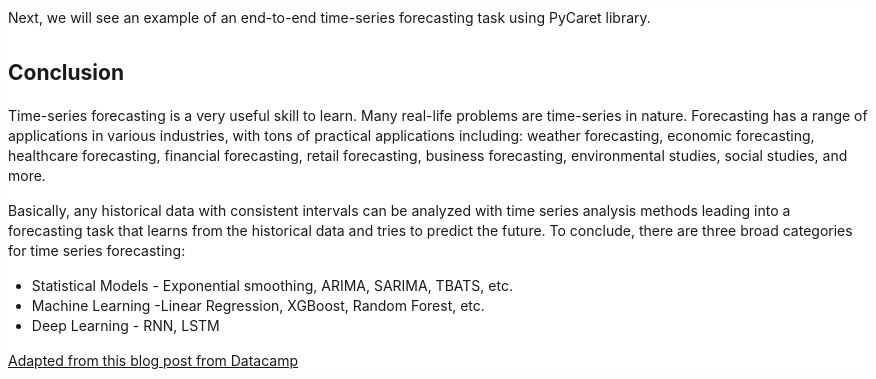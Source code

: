 


 Next, we will see an example of an end-to-end time-series forecasting task using PyCaret library.


## Conclusion



 Time-series forecasting is a very useful skill to learn. Many real-life problems are time-series in nature. Forecasting has a range of applications in various industries, with tons of practical applications including: weather forecasting, economic forecasting, healthcare forecasting, financial forecasting, retail forecasting, business forecasting, environmental studies, social studies, and more.




 Basically, any historical data with consistent intervals can be analyzed with time series analysis methods leading into a forecasting task that learns from the historical data and tries to predict the future. To conclude, there are three broad categories for time series forecasting:



* Statistical Models - Exponential smoothing, ARIMA, SARIMA, TBATS, etc.
* Machine Learning -Linear Regression, XGBoost, Random Forest, etc.
* Deep Learning - RNN, LSTM


[Adapted from this blog post from Datacamp](https://www.datacamp.com/tutorial/tutorial-time-series-forecasting) 



